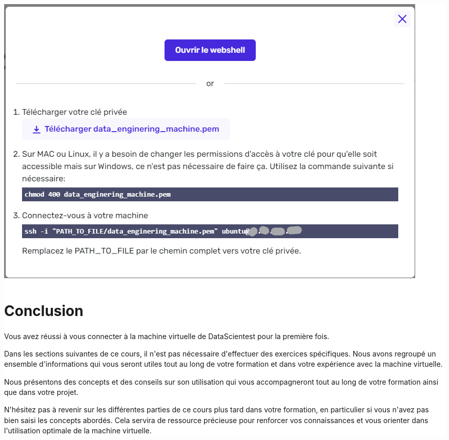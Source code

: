 ![alt text](image-8.png)

  

# Conclusion

Vous avez réussi à vous connecter à la machine virtuelle de DataScientest pour la première fois.

Dans les sections suivantes de ce cours, il n'est pas nécessaire d'effectuer des exercices spécifiques. Nous avons regroupé un ensemble d'informations qui vous seront utiles tout au long de votre formation et dans votre expérience avec la machine virtuelle.

Nous présentons des concepts et des conseils sur son utilisation qui vous accompagneront tout au long de votre formation ainsi que dans votre projet.

N'hésitez pas à revenir sur les différentes parties de ce cours plus tard dans votre formation, en particulier si vous n'avez pas bien saisi les concepts abordés. Cela servira de ressource précieuse pour renforcer vos connaissances et vous orienter dans l'utilisation optimale de la machine virtuelle.